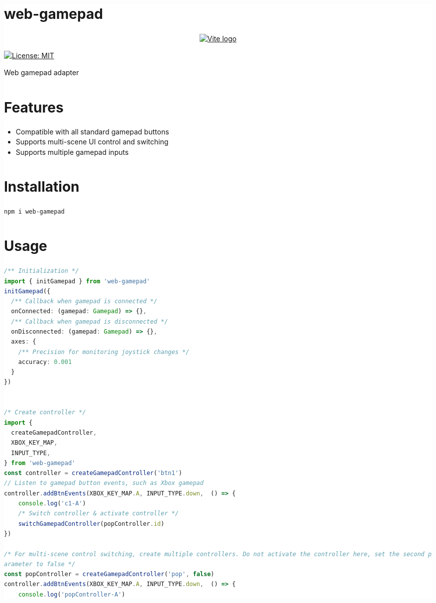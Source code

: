 # web-gamepad

<p align="center">
  <a href="https://vite.dev" target="_blank" rel="noopener noreferrer">
    <img width="180" src="https://cdn-fusion.imgcdn.store/i/2025/774b32fc5b0d72b2.png" alt="Vite logo">
  </a>
</p>

[![License: MIT](https://img.shields.io/badge/License-MIT-yellow.svg)](https://opensource.org/licenses/MIT)

Web gamepad adapter

# Features

- Compatible with all standard gamepad buttons
- Supports multi-scene UI control and switching
- Supports multiple gamepad inputs

# Installation

```base
npm i web-gamepad
```

# Usage

```ts
/** Initialization */
import { initGamepad } from 'web-gamepad'
initGamepad({
  /** Callback when gamepad is connected */
  onConnected: (gamepad: Gamepad) => {},
  /** Callback when gamepad is disconnected */
  onDisconnected: (gamepad: Gamepad) => {},
  axes: {
    /** Precision for monitoring joystick changes */
    accuracy: 0.001
  }
})


/* Create controller */
import {
  createGamepadController,
  XBOX_KEY_MAP,
  INPUT_TYPE,
} from 'web-gamepad'
const controller = createGamepadController('btn1')
// Listen to gamepad button events, such as Xbox gamepad
controller.addBtnEvents(XBOX_KEY_MAP.A, INPUT_TYPE.down,  () => {
    console.log('c1-A')
    /* Switch controller & activate controller */
    switchGamepadController(popController.id)
})

/* For multi-scene control switching, create multiple controllers. Do not activate the controller here, set the second parameter to false */
const popController = createGamepadController('pop', false)
controller.addBtnEvents(XBOX_KEY_MAP.A, INPUT_TYPE.down,  () => {
    console.log('popController-A')
```